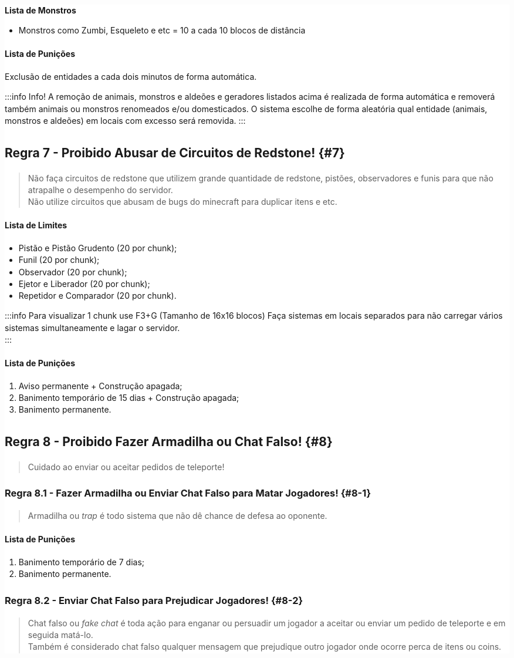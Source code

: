 **Lista de Monstros**
* Monstros como Zumbi, Esqueleto e etc = 10 a cada 10 blocos de distância

#### Lista de Punições

Exclusão de entidades a cada dois minutos de forma automática.

:::info Info!
A remoção de animais, monstros e aldeões e geradores listados acima é realizada de forma automática e removerá também animais ou monstros renomeados e/ou domesticados. O sistema escolhe de forma aleatória qual entidade (animais, monstros e aldeões) em locais com excesso será removida.
:::

## Regra 7 - Proibido Abusar de Circuitos de Redstone! {#7}

> Não faça circuitos de redstone que utilizem grande quantidade de redstone, pistões, observadores e funis para que não atrapalhe o desempenho do servidor.  
> Não utilize circuitos que abusam de bugs do minecraft para duplicar itens e etc.

#### Lista de Limites
* Pistão e Pistão Grudento (20 por chunk);
* Funil (20 por chunk);
* Observador (20 por chunk);
* Ejetor e Liberador (20 por chunk);
* Repetidor e Comparador (20 por chunk).

:::info Para visualizar 1 chunk use F3+G (Tamanho de 16x16 blocos)
Faça sistemas em locais separados para não carregar vários sistemas simultaneamente e lagar o servidor.  
:::

#### Lista de Punições
1. Aviso permanente + Construção apagada;
2. Banimento temporário de 15 dias + Construção apagada;
3. Banimento permanente.

## Regra 8 - Proibido Fazer Armadilha ou Chat Falso! {#8}

> Cuidado ao enviar ou aceitar pedidos de teleporte!

### Regra 8.1 - Fazer Armadilha ou Enviar Chat Falso para Matar Jogadores! {#8-1}

> Armadilha ou _trap_ é todo sistema que não dê chance de defesa ao oponente.

#### Lista de Punições
1. Banimento temporário de 7 dias;
2. Banimento permanente.

### Regra 8.2 - Enviar Chat Falso para Prejudicar Jogadores! {#8-2}

> Chat falso ou _fake chat_ é toda ação para enganar ou persuadir um jogador a aceitar ou enviar um pedido de teleporte e em seguida matá-lo.  
> Também é considerado chat falso qualquer mensagem que prejudique outro jogador onde ocorre perca de itens ou coins.
